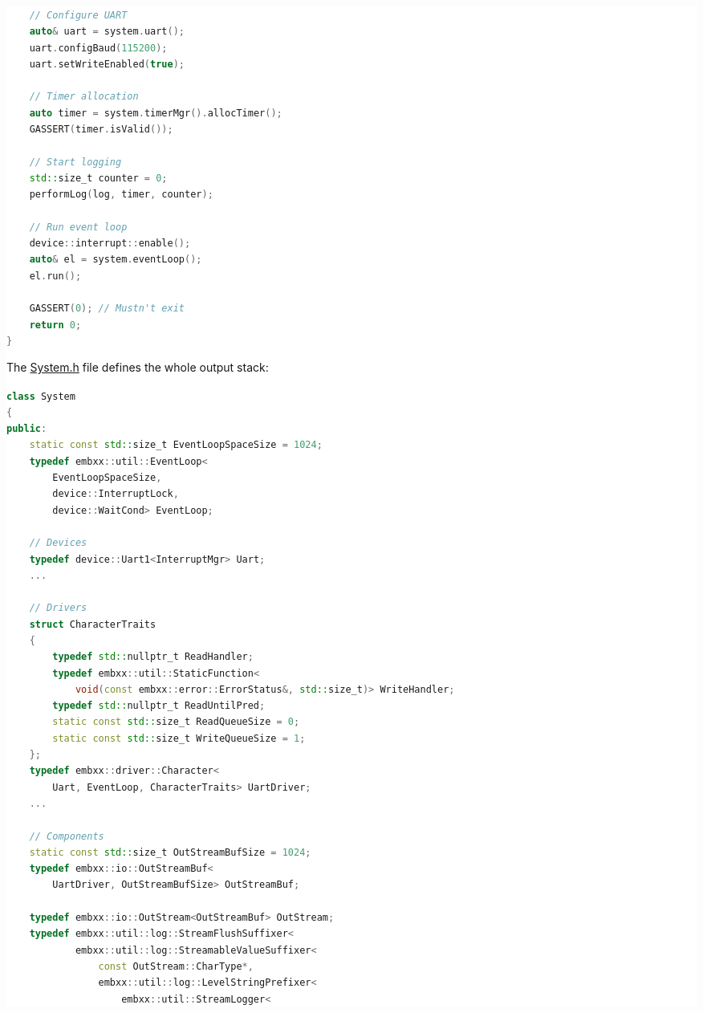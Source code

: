 ```cpp
    // Configure UART
    auto& uart = system.uart();
    uart.configBaud(115200);
    uart.setWriteEnabled(true);

    // Timer allocation
    auto timer = system.timerMgr().allocTimer();
    GASSERT(timer.isValid());

    // Start logging
    std::size_t counter = 0;
    performLog(log, timer, counter);

    // Run event loop
    device::interrupt::enable();
    auto& el = system.eventLoop();
    el.run();

    GASSERT(0); // Mustn't exit
    return 0;
}
```

The [System.h](https://github.com/arobenko/embxx_on_rpi/blob/master/src/app/app_uart1_logging/System.h) file defines the whole output stack:
```cpp
class System
{
public:
    static const std::size_t EventLoopSpaceSize = 1024;
    typedef embxx::util::EventLoop<
        EventLoopSpaceSize,
        device::InterruptLock,
        device::WaitCond> EventLoop;

    // Devices
    typedef device::Uart1<InterruptMgr> Uart;
    ...

    // Drivers
    struct CharacterTraits
    {
        typedef std::nullptr_t ReadHandler;
        typedef embxx::util::StaticFunction<
            void(const embxx::error::ErrorStatus&, std::size_t)> WriteHandler;
        typedef std::nullptr_t ReadUntilPred;
        static const std::size_t ReadQueueSize = 0;
        static const std::size_t WriteQueueSize = 1;
    };
    typedef embxx::driver::Character<
        Uart, EventLoop, CharacterTraits> UartDriver;
    ...

    // Components
    static const std::size_t OutStreamBufSize = 1024;
    typedef embxx::io::OutStreamBuf<
        UartDriver, OutStreamBufSize> OutStreamBuf;

    typedef embxx::io::OutStream<OutStreamBuf> OutStream;
    typedef embxx::util::log::StreamFlushSuffixer<
            embxx::util::log::StreamableValueSuffixer<
                const OutStream::CharType*,
                embxx::util::log::LevelStringPrefixer<
                    embxx::util::StreamLogger<
```